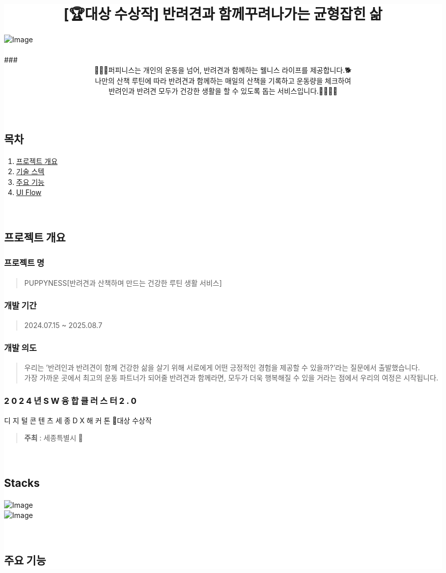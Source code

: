 # <div align="center"> **[🏆대상 수상작] 반려견과 함께꾸려나가는 균형잡힌 삶**</div>
<img width="1171" alt="Image" src="https://github.com/user-attachments/assets/0e7af914-505b-466d-af6b-fe915882555a" />
<br/>
<br/>
### <div align="center">🏃‍♂️‍➡️퍼피니스는 개인의 운동을 넘어, 반려견과 함께하는 웰니스 라이프를 제공합니다.🐕</div>
<div align="center">나만의 산책 루틴에 따라 반려견과 함께하는 매일의 산책을 기록하고 운동량을 체크하여</div>
<div align= "center"> 반려인과 반려견 모두가 건강한 생활을 할 수 있도록 돕는 서비스입니다.🚶‍♂️🚶‍♂️</div>
<br/>
<br/>

## 목차
1. [프로젝트 개요](#1)
2. [기술 스텍](#2)
3. [주요 기능](#3)
4. [UI Flow](#4)

<br/>

## <span id ="1"> 프로젝트 개요 </span>

### 프로젝트 명
>PUPPYNESS[반려견과 산책하며 만드는 건강한 루틴 생활 서비스] <br>

### 개발 기간 
> 2024.07.15 ~ 2025.08.7

### 개발 의도
> 우리는 ’반려인과 반려견이 함께 건강한 삶을 살기 위해 서로에게 어떤 긍정적인 경험을 제공할 수 있을까?’라는 질문에서 출발했습니다. <br>
가장 가까운 곳에서 최고의 운동 파트너가 되어줄 반려견과 함께라면, 모두가 더욱 행복해질 수 있을 거라는 점에서 우리의 여정은 시작됩니다.<br>

###  2 0 2 4 년 S W 융 합 클 러 스 터 2 . 0
디 지 털 콘 텐 츠 세 종 D X 해 커 톤 🥇대상 수상작  
> **주최** : 세종특별시 <br>

<br/>

## <span id ="2"> Stacks </span>
<img width="1263" alt="Image" src="https://github.com/user-attachments/assets/8b4b4d4b-43d6-48d0-9ae2-986593d9a045" /> <br>
<img width="1263" alt="Image" src="https://github.com/user-attachments/assets/6f319c32-d1b7-42a8-9be2-279af7e8048a" />



<br/>

## <span id ="3"> 주요 기능 </span>
